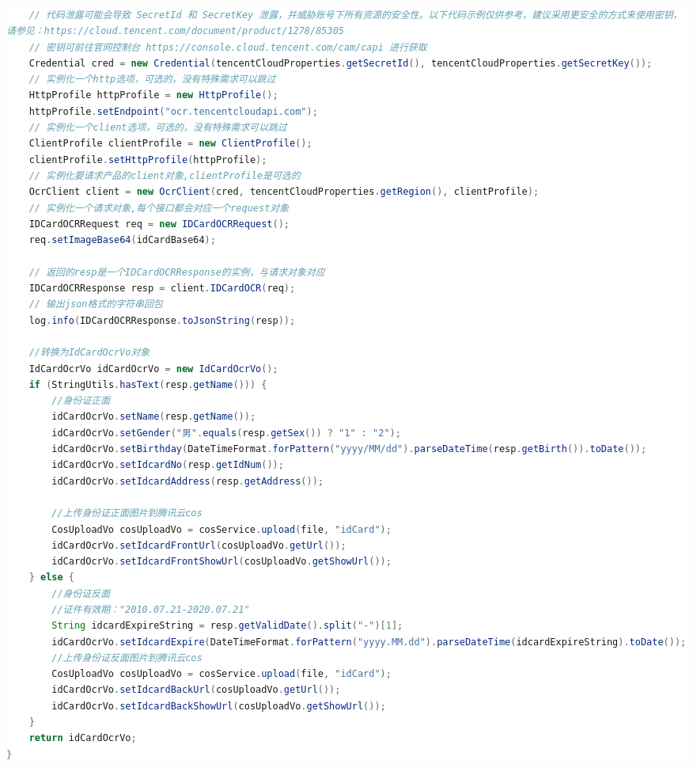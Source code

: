 ```java
    // 代码泄露可能会导致 SecretId 和 SecretKey 泄露，并威胁账号下所有资源的安全性。以下代码示例仅供参考，建议采用更安全的方式来使用密钥，请参见：https://cloud.tencent.com/document/product/1278/85305
    // 密钥可前往官网控制台 https://console.cloud.tencent.com/cam/capi 进行获取
    Credential cred = new Credential(tencentCloudProperties.getSecretId(), tencentCloudProperties.getSecretKey());
    // 实例化一个http选项，可选的，没有特殊需求可以跳过
    HttpProfile httpProfile = new HttpProfile();
    httpProfile.setEndpoint("ocr.tencentcloudapi.com");
    // 实例化一个client选项，可选的，没有特殊需求可以跳过
    ClientProfile clientProfile = new ClientProfile();
    clientProfile.setHttpProfile(httpProfile);
    // 实例化要请求产品的client对象,clientProfile是可选的
    OcrClient client = new OcrClient(cred, tencentCloudProperties.getRegion(), clientProfile);
    // 实例化一个请求对象,每个接口都会对应一个request对象
    IDCardOCRRequest req = new IDCardOCRRequest();
    req.setImageBase64(idCardBase64);

    // 返回的resp是一个IDCardOCRResponse的实例，与请求对象对应
    IDCardOCRResponse resp = client.IDCardOCR(req);
    // 输出json格式的字符串回包
    log.info(IDCardOCRResponse.toJsonString(resp));

    //转换为IdCardOcrVo对象
    IdCardOcrVo idCardOcrVo = new IdCardOcrVo();
    if (StringUtils.hasText(resp.getName())) {
        //身份证正面
        idCardOcrVo.setName(resp.getName());
        idCardOcrVo.setGender("男".equals(resp.getSex()) ? "1" : "2");
        idCardOcrVo.setBirthday(DateTimeFormat.forPattern("yyyy/MM/dd").parseDateTime(resp.getBirth()).toDate());
        idCardOcrVo.setIdcardNo(resp.getIdNum());
        idCardOcrVo.setIdcardAddress(resp.getAddress());

        //上传身份证正面图片到腾讯云cos
        CosUploadVo cosUploadVo = cosService.upload(file, "idCard");
        idCardOcrVo.setIdcardFrontUrl(cosUploadVo.getUrl());
        idCardOcrVo.setIdcardFrontShowUrl(cosUploadVo.getShowUrl());
    } else {
        //身份证反面
        //证件有效期："2010.07.21-2020.07.21"
        String idcardExpireString = resp.getValidDate().split("-")[1];
        idCardOcrVo.setIdcardExpire(DateTimeFormat.forPattern("yyyy.MM.dd").parseDateTime(idcardExpireString).toDate());
        //上传身份证反面图片到腾讯云cos
        CosUploadVo cosUploadVo = cosService.upload(file, "idCard");
        idCardOcrVo.setIdcardBackUrl(cosUploadVo.getUrl());
        idCardOcrVo.setIdcardBackShowUrl(cosUploadVo.getShowUrl());
    }
    return idCardOcrVo;
}
```
